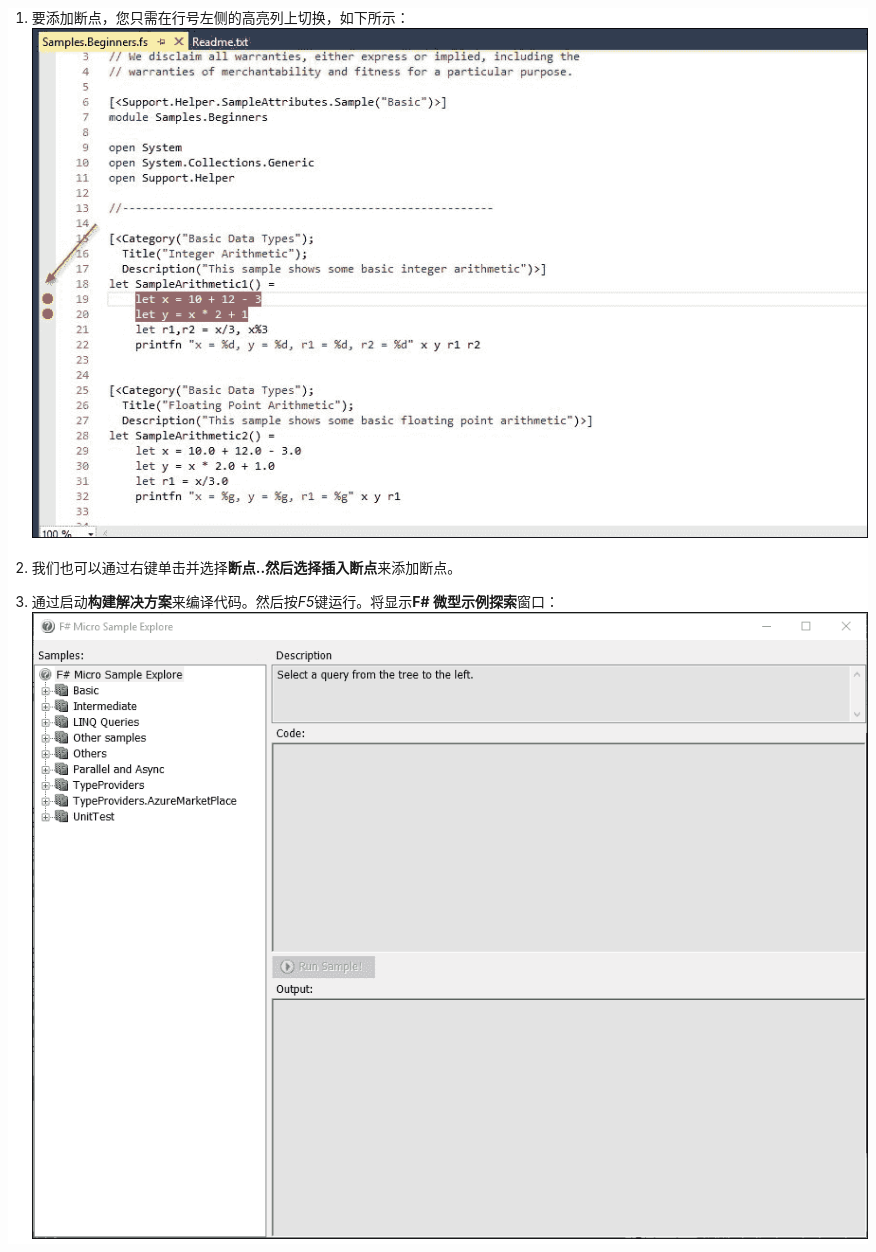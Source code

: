1.  要添加断点，您只需在行号左侧的高亮列上切换，如下所示：![F# 调试简介](img/image00251.jpeg)

1.  我们也可以通过右键单击并选择**断点..**然后选择**插入断点**来添加断点。

1.  通过启动**构建解决方案**来编译代码。然后按*F5*键运行。将显示**F# 微型示例探索**窗口：![F# 调试简介](img/image00252.jpeg)
